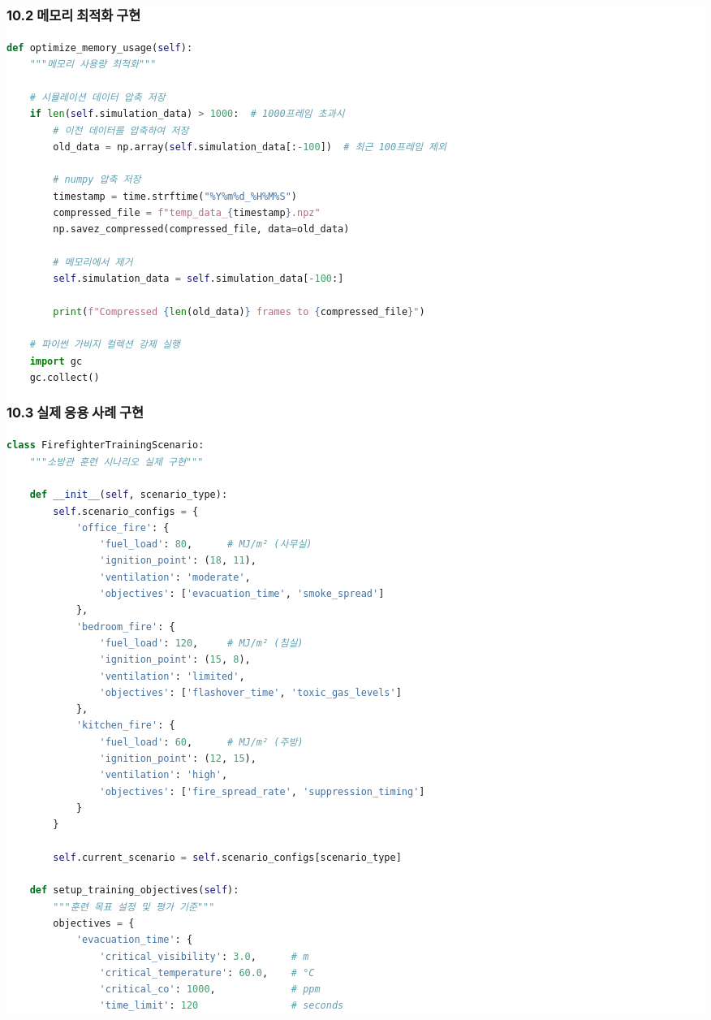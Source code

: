 ### 10.2 메모리 최적화 구현

```python
def optimize_memory_usage(self):
    """메모리 사용량 최적화"""
    
    # 시뮬레이션 데이터 압축 저장
    if len(self.simulation_data) > 1000:  # 1000프레임 초과시
        # 이전 데이터를 압축하여 저장
        old_data = np.array(self.simulation_data[:-100])  # 최근 100프레임 제외
        
        # numpy 압축 저장
        timestamp = time.strftime("%Y%m%d_%H%M%S")
        compressed_file = f"temp_data_{timestamp}.npz"
        np.savez_compressed(compressed_file, data=old_data)
        
        # 메모리에서 제거
        self.simulation_data = self.simulation_data[-100:]
        
        print(f"Compressed {len(old_data)} frames to {compressed_file}")
    
    # 파이썬 가비지 컬렉션 강제 실행
    import gc
    gc.collect()
```

### 10.3 실제 응용 사례 구현

```python
class FirefighterTrainingScenario:
    """소방관 훈련 시나리오 실제 구현"""
    
    def __init__(self, scenario_type):
        self.scenario_configs = {
            'office_fire': {
                'fuel_load': 80,      # MJ/m² (사무실)
                'ignition_point': (18, 11),
                'ventilation': 'moderate',
                'objectives': ['evacuation_time', 'smoke_spread']
            },
            'bedroom_fire': {
                'fuel_load': 120,     # MJ/m² (침실)
                'ignition_point': (15, 8),
                'ventilation': 'limited',
                'objectives': ['flashover_time', 'toxic_gas_levels']
            },
            'kitchen_fire': {
                'fuel_load': 60,      # MJ/m² (주방)
                'ignition_point': (12, 15),
                'ventilation': 'high',
                'objectives': ['fire_spread_rate', 'suppression_timing']
            }
        }
        
        self.current_scenario = self.scenario_configs[scenario_type]
    
    def setup_training_objectives(self):
        """훈련 목표 설정 및 평가 기준"""
        objectives = {
            'evacuation_time': {
                'critical_visibility': 3.0,      # m
                'critical_temperature': 60.0,    # °C
                'critical_co': 1000,             # ppm
                'time_limit': 120                # seconds
```